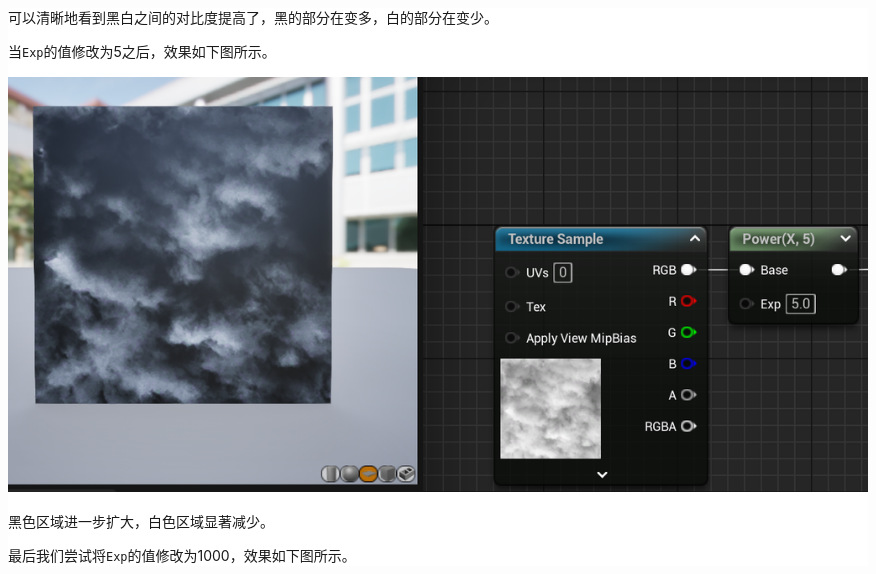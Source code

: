 可以清晰地看到黑白之间的对比度提高了，黑的部分在变多，白的部分在变少。

当`Exp`的值修改为5之后，效果如下图所示。

![image-20250715200453056](UE材质学习笔记.assets/image-20250715200453056.png)

黑色区域进一步扩大，白色区域显著减少。

最后我们尝试将`Exp`的值修改为1000，效果如下图所示。
